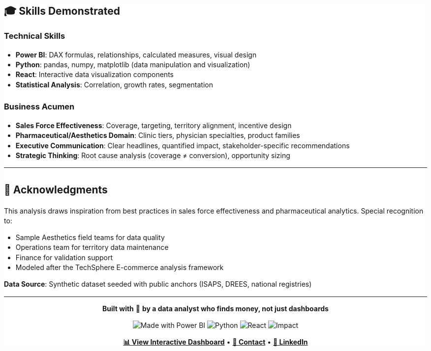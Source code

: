 
## 🎓 Skills Demonstrated

### Technical Skills
- **Power BI**: DAX formulas, relationships, calculated measures, visual design
- **Python**: pandas, numpy, matplotlib (data manipulation and visualization)
- **React**: Interactive data visualization components
- **Statistical Analysis**: Correlation, growth rates, segmentation

### Business Acumen
- **Sales Force Effectiveness**: Coverage, targeting, territory alignment, incentive design
- **Pharmaceutical/Aesthetics Domain**: Clinic tiers, physician specialties, product families
- **Executive Communication**: Clear headlines, quantified impact, stakeholder-specific recommendations
- **Strategic Thinking**: Root cause analysis (coverage ≠ conversion), opportunity sizing

---

## 🙏 Acknowledgments

This analysis draws inspiration from best practices in sales force effectiveness and pharmaceutical analytics. Special recognition to:

- Sample Aesthetics field teams for data quality
- Operations team for territory data maintenance
- Finance for validation support
- Modeled after the TechSphere E-commerce analysis framework

**Data Source**: Synthetic dataset seeded with public anchors (ISAPS, DREES, national registries)

---

<div align="center">

**Built with** 💊 **by a data analyst who finds money, not just dashboards**

![Made with Power BI](https://img.shields.io/badge/Made_with-Power_BI-F2C811?style=flat-square&logo=powerbi)
![Python](https://img.shields.io/badge/Python-3776AB?style=flat-square&logo=python&logoColor=white)
![React](https://img.shields.io/badge/React-61DAFB?style=flat-square&logo=react&logoColor=black)
![Impact](https://img.shields.io/badge/Impact-€1.5M_Identified-success?style=flat-square)

**[📊 View Interactive Dashboard](https://yourusername.github.io/sample-aesthetics-analysis/)** • **[📧 Contact](mailto:your.email@example.com)** • **[💼 LinkedIn](https://linkedin.com/in/yourprofile)**

</div>
